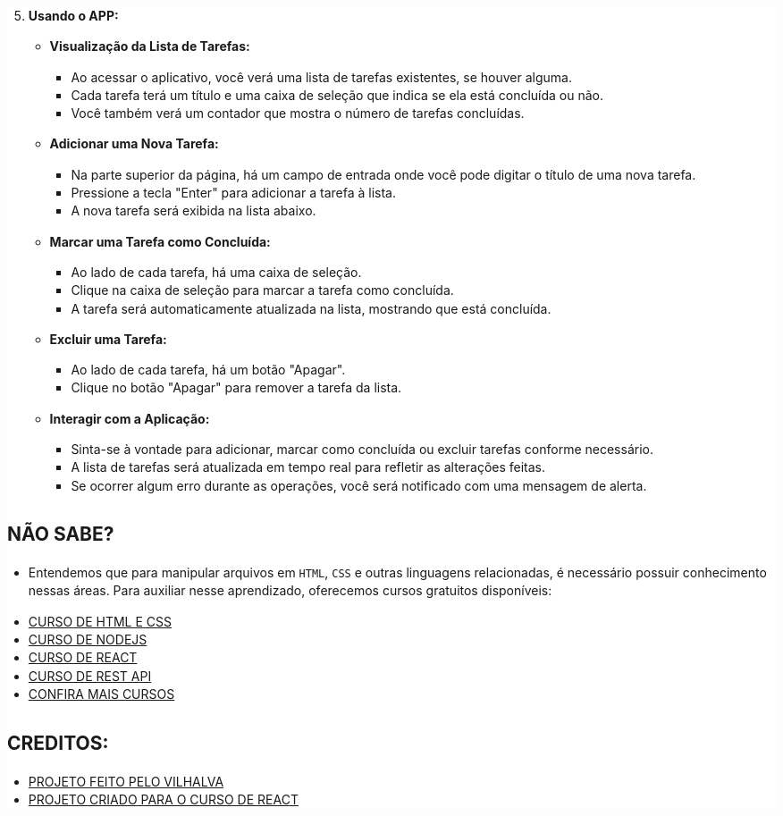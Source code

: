 5. **Usando o APP:**
   - **Visualização da Lista de Tarefas:**
      - Ao acessar o aplicativo, você verá uma lista de tarefas existentes, se houver alguma.
      - Cada tarefa terá um título e uma caixa de seleção que indica se ela está concluída ou não.
      - Você também verá um contador que mostra o número de tarefas concluídas.

   - **Adicionar uma Nova Tarefa:**
      - Na parte superior da página, há um campo de entrada onde você pode digitar o título de uma nova tarefa.
      - Pressione a tecla "Enter" para adicionar a tarefa à lista.
      - A nova tarefa será exibida na lista abaixo.

   - **Marcar uma Tarefa como Concluída:**
      - Ao lado de cada tarefa, há uma caixa de seleção.
      - Clique na caixa de seleção para marcar a tarefa como concluída.
      - A tarefa será automaticamente atualizada na lista, mostrando que está concluída.

   - **Excluir uma Tarefa:**
      - Ao lado de cada tarefa, há um botão "Apagar".
      - Clique no botão "Apagar" para remover a tarefa da lista.

   - **Interagir com a Aplicação:**
      - Sinta-se à vontade para adicionar, marcar como concluída ou excluir tarefas conforme necessário.
      - A lista de tarefas será atualizada em tempo real para refletir as alterações feitas.
      - Se ocorrer algum erro durante as operações, você será notificado com uma mensagem de alerta.

## NÃO SABE?
- Entendemos que para manipular arquivos em `HTML`, `CSS` e outras linguagens relacionadas, é necessário possuir conhecimento nessas áreas. Para auxiliar nesse aprendizado, oferecemos cursos gratuitos disponíveis:
* [CURSO DE HTML E CSS](https://github.com/VILHALVA/CURSO-DE-HTML-E-CSS)
* [CURSO DE NODEJS](https://github.com/VILHALVA/CURSO-DE-NODEJS)
* [CURSO DE REACT](https://github.com/VILHALVA/CURSO-DE-REACT)
* [CURSO DE REST API](https://github.com/VILHALVA/CURSO-DE-REST-API)
* [CONFIRA MAIS CURSOS](https://github.com/VILHALVA?tab=repositories&q=+topic:CURSO)

## CREDITOS:
- [PROJETO FEITO PELO VILHALVA](https://github.com/VILHALVA)
- [PROJETO CRIADO PARA O CURSO DE REACT](https://github.com/VILHALVA/CURSO-DE-REACT)




